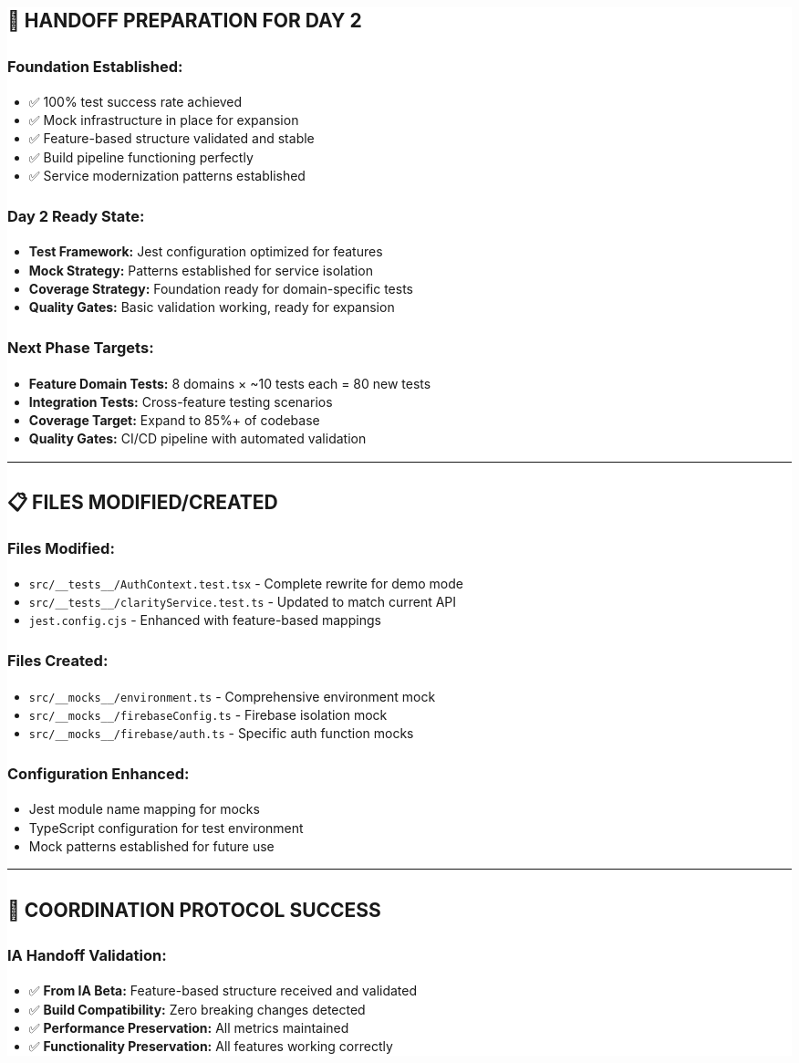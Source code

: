 
## 🔄 **HANDOFF PREPARATION FOR DAY 2**

### **Foundation Established:**
- ✅ 100% test success rate achieved
- ✅ Mock infrastructure in place for expansion
- ✅ Feature-based structure validated and stable
- ✅ Build pipeline functioning perfectly
- ✅ Service modernization patterns established

### **Day 2 Ready State:**
- **Test Framework:** Jest configuration optimized for features
- **Mock Strategy:** Patterns established for service isolation
- **Coverage Strategy:** Foundation ready for domain-specific tests
- **Quality Gates:** Basic validation working, ready for expansion

### **Next Phase Targets:**
- **Feature Domain Tests:** 8 domains × ~10 tests each = 80 new tests
- **Integration Tests:** Cross-feature testing scenarios
- **Coverage Target:** Expand to 85%+ of codebase
- **Quality Gates:** CI/CD pipeline with automated validation

---

## 📋 **FILES MODIFIED/CREATED**

### **Files Modified:**
- `src/__tests__/AuthContext.test.tsx` - Complete rewrite for demo mode
- `src/__tests__/clarityService.test.ts` - Updated to match current API
- `jest.config.cjs` - Enhanced with feature-based mappings

### **Files Created:**
- `src/__mocks__/environment.ts` - Comprehensive environment mock
- `src/__mocks__/firebaseConfig.ts` - Firebase isolation mock
- `src/__mocks__/firebase/auth.ts` - Specific auth function mocks

### **Configuration Enhanced:**
- Jest module name mapping for mocks
- TypeScript configuration for test environment
- Mock patterns established for future use

---

## 🎯 **COORDINATION PROTOCOL SUCCESS**

### **IA Handoff Validation:**
- ✅ **From IA Beta:** Feature-based structure received and validated
- ✅ **Build Compatibility:** Zero breaking changes detected
- ✅ **Performance Preservation:** All metrics maintained
- ✅ **Functionality Preservation:** All features working correctly
